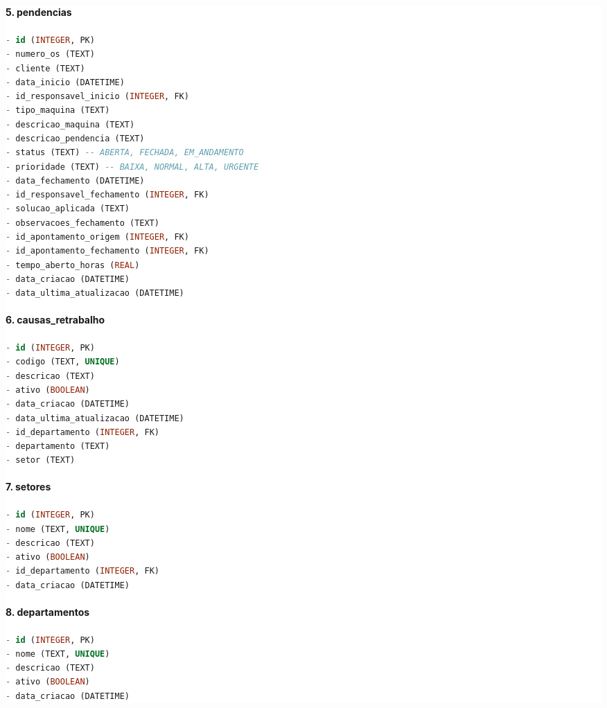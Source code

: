 #### 5. **pendencias**
```sql
- id (INTEGER, PK)
- numero_os (TEXT)
- cliente (TEXT)
- data_inicio (DATETIME)
- id_responsavel_inicio (INTEGER, FK)
- tipo_maquina (TEXT)
- descricao_maquina (TEXT)
- descricao_pendencia (TEXT)
- status (TEXT) -- ABERTA, FECHADA, EM_ANDAMENTO
- prioridade (TEXT) -- BAIXA, NORMAL, ALTA, URGENTE
- data_fechamento (DATETIME)
- id_responsavel_fechamento (INTEGER, FK)
- solucao_aplicada (TEXT)
- observacoes_fechamento (TEXT)
- id_apontamento_origem (INTEGER, FK)
- id_apontamento_fechamento (INTEGER, FK)
- tempo_aberto_horas (REAL)
- data_criacao (DATETIME)
- data_ultima_atualizacao (DATETIME)
```

#### 6. **causas_retrabalho**
```sql
- id (INTEGER, PK)
- codigo (TEXT, UNIQUE)
- descricao (TEXT)
- ativo (BOOLEAN)
- data_criacao (DATETIME)
- data_ultima_atualizacao (DATETIME)
- id_departamento (INTEGER, FK)
- departamento (TEXT)
- setor (TEXT)
```

#### 7. **setores**
```sql
- id (INTEGER, PK)
- nome (TEXT, UNIQUE)
- descricao (TEXT)
- ativo (BOOLEAN)
- id_departamento (INTEGER, FK)
- data_criacao (DATETIME)
```

#### 8. **departamentos**
```sql
- id (INTEGER, PK)
- nome (TEXT, UNIQUE)
- descricao (TEXT)
- ativo (BOOLEAN)
- data_criacao (DATETIME)
```
